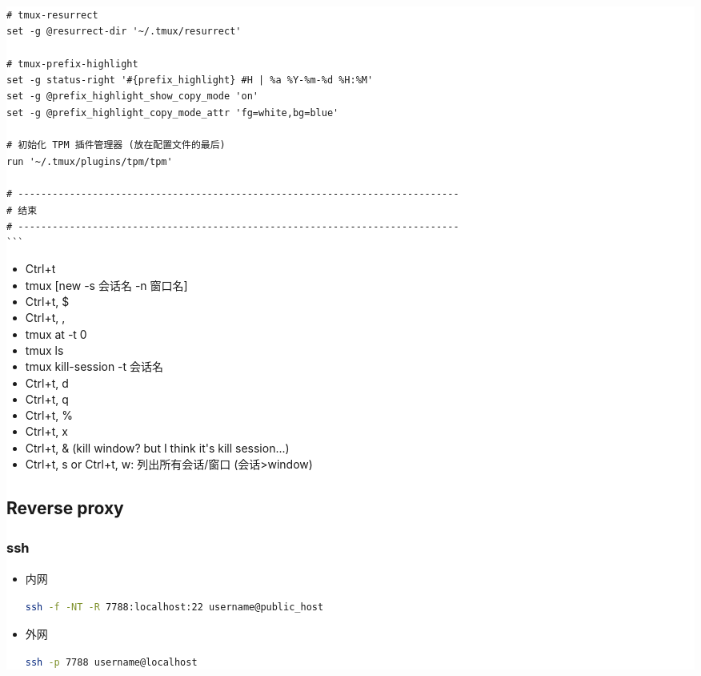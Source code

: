    # tmux-resurrect
    set -g @resurrect-dir '~/.tmux/resurrect'

    # tmux-prefix-highlight
    set -g status-right '#{prefix_highlight} #H | %a %Y-%m-%d %H:%M'
    set -g @prefix_highlight_show_copy_mode 'on'
    set -g @prefix_highlight_copy_mode_attr 'fg=white,bg=blue'

    # 初始化 TPM 插件管理器 (放在配置文件的最后)
    run '~/.tmux/plugins/tpm/tpm'

    # -----------------------------------------------------------------------------
    # 结束
    # -----------------------------------------------------------------------------
    ```
+ Ctrl+t
+ tmux [new -s 会话名 -n 窗口名]
+ Ctrl+t, $
+ Ctrl+t, ,
+ tmux at -t 0
+ tmux ls
+ tmux kill-session -t 会话名
+ Ctrl+t, d
+ Ctrl+t, q
+ Ctrl+t, %
+ Ctrl+t, x
+ Ctrl+t, & (kill window? but I think it's kill session...)
+ Ctrl+t, s or Ctrl+t, w: 列出所有会话/窗口 (会话>window)

## Reverse proxy
### ssh
+ 内网
    ```bash
    ssh -f -NT -R 7788:localhost:22 username@public_host
    ```
+ 外网
    ```bash
    ssh -p 7788 username@localhost
    ```
